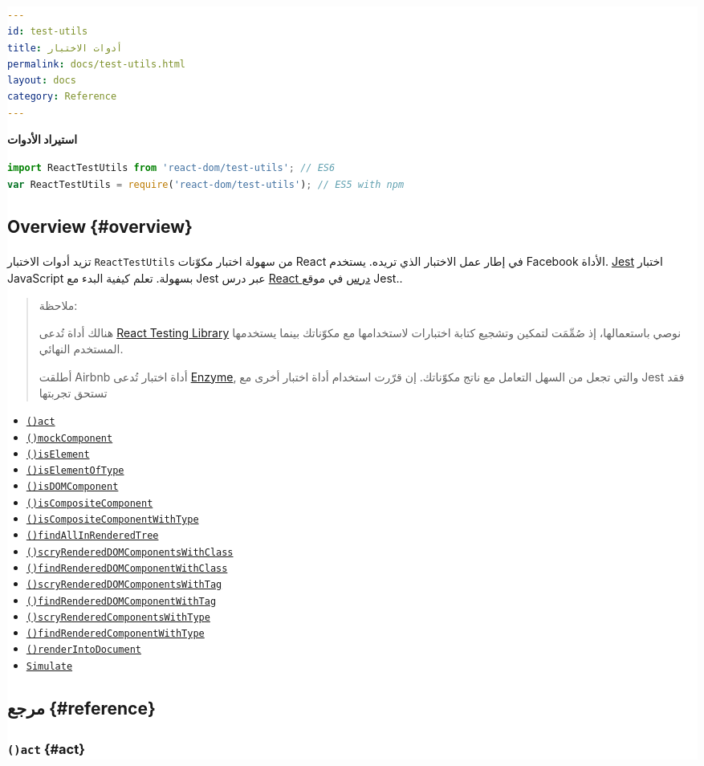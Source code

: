 ```yaml
---
id: test-utils
title: أدوات الاختبار
permalink: docs/test-utils.html
layout: docs
category: Reference
---
```


**استيراد الأدوات**

```javascript
import ReactTestUtils from 'react-dom/test-utils'; // ES6
var ReactTestUtils = require('react-dom/test-utils'); // ES5 with npm
```

## Overview {#overview}

تزيد أدوات الاختبار `ReactTestUtils` من سهولة اختبار مكوّنات React في إطار عمل الاختبار الذي تريده. يستخدم Facebook الأداة. [Jest](https://facebook.github.io/jest/) اختبار JavaScript بسهولة. تعلم كيفية البدء مع Jest عبر درس [React درس](https://jestjs.io/docs/tutorial-react) في موقع Jest..

> ملاحظة:
>
> هنالك أداة تُدعى [React Testing Library](https://testing-library.com/react) نوصي باستعمالها، إذ صُمِّمَت لتمكين وتشجيع كتابة اختبارات لاستخدامها مع مكوّناتك بينما يستخدمها المستخدم النهائي.
>
> أطلقت Airbnb أداة اختبار تُدعى [Enzyme](https://airbnb.io/enzyme/), والتي تجعل من السهل التعامل مع ناتج مكوّناتك. إن قرّرت استخدام أداة اختبار أخرى مع Jest فقد تستحق تجربتها

 - [`()act`](#act)
 - [`()mockComponent`](#mockcomponent)
 - [`()isElement`](#iselement)
 - [`()isElementOfType`](#iselementoftype)
 - [`()isDOMComponent`](#isdomcomponent)
 - [`()isCompositeComponent`](#iscompositecomponent)
 - [`()isCompositeComponentWithType`](#iscompositecomponentwithtype)
 - [`()findAllInRenderedTree`](#findallinrenderedtree)
 - [`()scryRenderedDOMComponentsWithClass`](#scryrendereddomcomponentswithclass)
 - [`()findRenderedDOMComponentWithClass`](#findrendereddomcomponentwithclass)
 - [`()scryRenderedDOMComponentsWithTag`](#scryrendereddomcomponentswithtag)
 - [`()findRenderedDOMComponentWithTag`](#findrendereddomcomponentwithtag)
 - [`()scryRenderedComponentsWithType`](#scryrenderedcomponentswithtype)
 - [`()findRenderedComponentWithType`](#findrenderedcomponentwithtype)
 - [`()renderIntoDocument`](#renderintodocument)
 - [`Simulate`](#simulate)

## مرجع {#reference}

### `()act` {#act}
